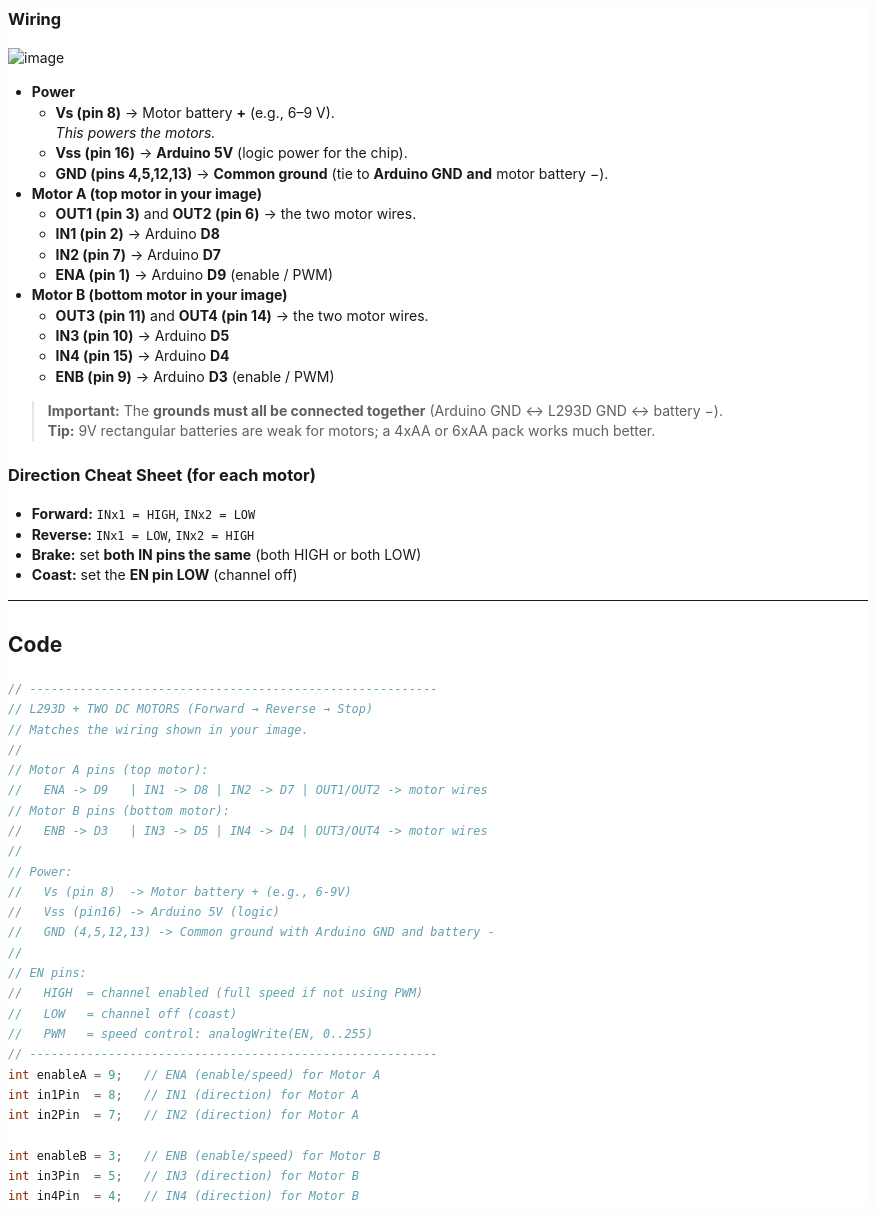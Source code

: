 ### Wiring 

<img width="387" height="145" alt="image" src="https://github.com/user-attachments/assets/2915cec2-195b-4fd5-a4b2-2811811086b6" />

- **Power**
  - **Vs (pin 8)** → Motor battery **+** (e.g., 6–9 V).  
    *This powers the motors.*  
  - **Vss (pin 16)** → **Arduino 5V** (logic power for the chip).  
  - **GND (pins 4,5,12,13)** → **Common ground** (tie to **Arduino GND** **and** motor battery −).
- **Motor A (top motor in your image)**
  - **OUT1 (pin 3)** and **OUT2 (pin 6)** → the two motor wires.
  - **IN1 (pin 2)** → Arduino **D8**
  - **IN2 (pin 7)** → Arduino **D7**
  - **ENA (pin 1)** → Arduino **D9** (enable / PWM)
- **Motor B (bottom motor in your image)**
  - **OUT3 (pin 11)** and **OUT4 (pin 14)** → the two motor wires.
  - **IN3 (pin 10)** → Arduino **D5**
  - **IN4 (pin 15)** → Arduino **D4**
  - **ENB (pin 9)** → Arduino **D3** (enable / PWM)

> **Important:** The **grounds must all be connected together** (Arduino GND ↔ L293D GND ↔ battery −).  
> **Tip:** 9V rectangular batteries are weak for motors; a 4xAA or 6xAA pack works much better.


### Direction Cheat Sheet (for each motor)

- **Forward:** `INx1 = HIGH`, `INx2 = LOW`
- **Reverse:** `INx1 = LOW`,  `INx2 = HIGH`
- **Brake:** set **both IN pins the same** (both HIGH or both LOW)
- **Coast:** set the **EN pin LOW** (channel off)

---

## Code

```cpp
// ---------------------------------------------------------
// L293D + TWO DC MOTORS (Forward → Reverse → Stop)
// Matches the wiring shown in your image.
//
// Motor A pins (top motor):
//   ENA -> D9   | IN1 -> D8 | IN2 -> D7 | OUT1/OUT2 -> motor wires
// Motor B pins (bottom motor):
//   ENB -> D3   | IN3 -> D5 | IN4 -> D4 | OUT3/OUT4 -> motor wires
//
// Power:
//   Vs (pin 8)  -> Motor battery + (e.g., 6-9V)
//   Vss (pin16) -> Arduino 5V (logic)
//   GND (4,5,12,13) -> Common ground with Arduino GND and battery -
//
// EN pins:
//   HIGH  = channel enabled (full speed if not using PWM)
//   LOW   = channel off (coast)
//   PWM   = speed control: analogWrite(EN, 0..255)
// ---------------------------------------------------------
int enableA = 9;   // ENA (enable/speed) for Motor A
int in1Pin  = 8;   // IN1 (direction) for Motor A
int in2Pin  = 7;   // IN2 (direction) for Motor A

int enableB = 3;   // ENB (enable/speed) for Motor B
int in3Pin  = 5;   // IN3 (direction) for Motor B
int in4Pin  = 4;   // IN4 (direction) for Motor B

```